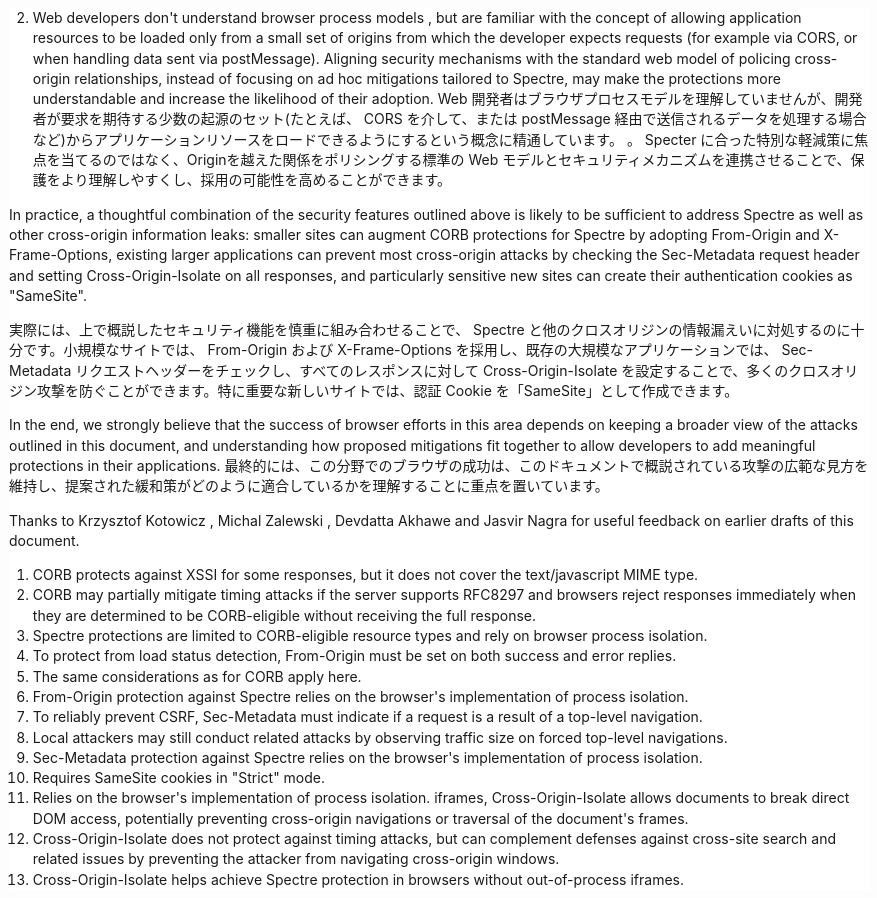 2. Web developers don't understand browser process models , but are familiar with the concept of allowing application resources to be loaded only from a small set of origins from which the developer expects requests (for example via CORS, or when handling data sent via postMessage). Aligning security mechanisms with the standard web model of policing cross-origin relationships, instead of focusing on ad hoc mitigations tailored to Spectre, may make the protections more understandable and increase the likelihood of their adoption.
Web 開発者はブラウザプロセスモデルを理解していませんが、開発者が要求を期待する少数の起源のセット(たとえば、 CORS を介して、または postMessage 経由で送信されるデータを処理する場合など)からアプリケーションリソースをロードできるようにするという概念に精通しています。 。 Specter に合った特別な軽減策に焦点を当てるのではなく、Originを越えた関係をポリシングする標準の Web モデルとセキュリティメカニズムを連携させることで、保護をより理解しやすくし、採用の可能性を高めることができます。


In practice, a thoughtful combination of the security features outlined above is likely to be sufficient to address Spectre as well as other cross-origin information leaks: smaller sites can augment CORB protections for Spectre by adopting From-Origin and X-Frame-Options, existing larger applications can prevent most cross-origin attacks by checking the Sec-Metadata request header and setting Cross-Origin-Isolate on all responses, and particularly sensitive new sites can create their authentication cookies as "SameSite".

実際には、上で概説したセキュリティ機能を慎重に組み合わせることで、 Spectre と他のクロスオリジンの情報漏えいに対処するのに十分です。小規模なサイトでは、 From-Origin および X-Frame-Options を採用し、既存の大規模なアプリケーションでは、 Sec-Metadata リクエストヘッダーをチェックし、すべてのレスポンスに対して Cross-Origin-Isolate を設定することで、多くのクロスオリジン攻撃を防ぐことができます。特に重要な新しいサイトでは、認証 Cookie を「SameSite」として作成できます。

In the end, we strongly believe that the success of browser efforts in this area depends on keeping a broader view of the attacks outlined in this document, and understanding how proposed mitigations fit together to allow developers to add meaningful protections in their applications.
最終的には、この分野でのブラウザの成功は、このドキュメントで概説されている攻撃の広範な見方を維持し、提案された緩和策がどのように適合しているかを理解することに重点を置いています。

Thanks to Krzysztof Kotowicz , Michal Zalewski , Devdatta Akhawe and Jasvir Nagra for useful feedback on earlier drafts of this document.

1.  CORB protects against XSSI for some responses, but it does not cover the text/javascript MIME type.
2.  CORB may partially mitigate timing attacks if the server supports RFC8297 and browsers reject responses immediately when they are determined to be CORB-eligible without receiving the full response.
3.  Spectre protections are limited to CORB-eligible resource types and rely on browser process isolation.
4.  To protect from load status detection, From-Origin must be set on both success and error replies.
5.  The same considerations as for CORB apply here.
6.  From-Origin protection against Spectre relies on the browser's implementation of process isolation.
7.  To reliably prevent CSRF, Sec-Metadata must indicate if a request is a result of a top-level navigation.
8.  Local attackers may still conduct related attacks by observing traffic size on forced top-level navigations.
9.  Sec-Metadata protection against Spectre relies on the browser's implementation of process isolation.
10. Requires SameSite cookies in "Strict" mode.
11. Relies on the browser's implementation of process isolation.  iframes, Cross-Origin-Isolate allows documents to break direct DOM access, potentially preventing cross-origin navigations or traversal of the document's frames.
12. Cross-Origin-Isolate does not protect against timing attacks, but can complement defenses against cross-site search and related issues by preventing the attacker from navigating cross-origin windows.
13. Cross-Origin-Isolate helps achieve Spectre protection in browsers without out-of-process iframes.
